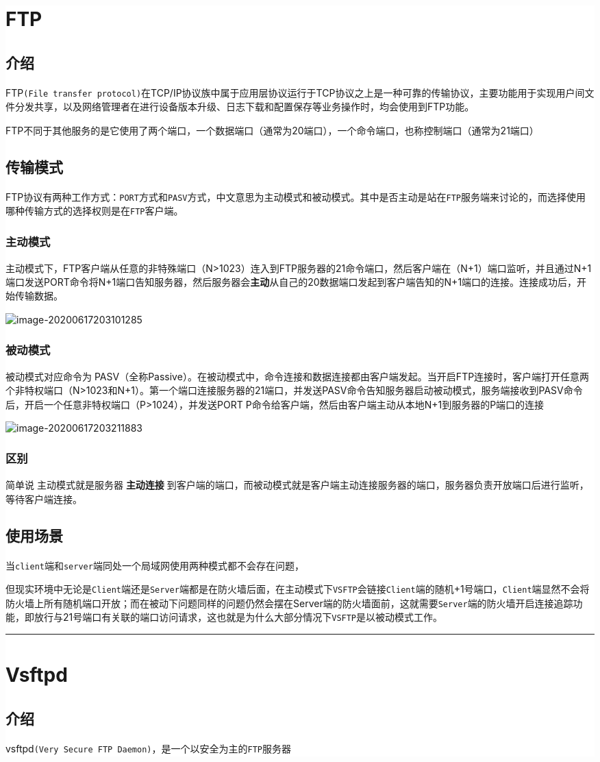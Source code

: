 # FTP

## 介绍

FTP`(File transfer protocol)`在TCP/IP协议族中属于应用层协议运行于TCP协议之上是一种可靠的传输协议，主要功能用于实现用户间文件分发共享，以及网络管理者在进行设备版本升级、日志下载和配置保存等业务操作时，均会使用到FTP功能。

FTP不同于其他服务的是它使用了两个端口，一个数据端口（通常为20端口），一个命令端口，也称控制端口（通常为21端口）

## 传输模式

FTP协议有两种工作方式：`PORT`方式和`PASV`方式，中文意思为主动模式和被动模式。其中是否主动是站在`FTP`服务端来讨论的，而选择使用哪种传输方式的选择权则是在`FTP`客户端。

### 主动模式

主动模式下，FTP客户端从任意的非特殊端口（N>1023）连入到FTP服务器的21命令端口，然后客户端在（N+1）端口监听，并且通过N+1端口发送PORT命令将N+1端口告知服务器，然后服务器会**主动**从自己的20数据端口发起到客户端告知的N+1端口的连接。连接成功后，开始传输数据。



![image-20200617203101285](https://gitee.com/suhaow/note/raw/master/img/20200617203105.png)



### 被动模式

被动模式对应命令为 PASV（全称Passive）。在被动模式中，命令连接和数据连接都由客户端发起。当开启FTP连接时，客户端打开任意两个非特权端口（N>1023和N+1）。第一个端口连接服务器的21端口，并发送PASV命令告知服务器启动被动模式，服务端接收到PASV命令后，开启一个任意非特权端口（P>1024），并发送PORT P命令给客户端，然后由客户端主动从本地N+1到服务器的P端口的连接

![image-20200617203211883](https://gitee.com/suhaow/note/raw/master/img/20200617203212.png)



### 区别

简单说 主动模式就是服务器 **主动连接** 到客户端的端口，而被动模式就是客户端主动连接服务器的端口，服务器负责开放端口后进行监听，等待客户端连接。

## 使用场景

当`client`端和`server`端同处一个局域网使用两种模式都不会存在问题，

但现实环境中无论是`Client`端还是`Server`端都是在防火墙后面，在主动模式下`VSFTP`会链接`Client`端的随机+1号端口，`Client`端显然不会将防火墙上所有随机端口开放；而在被动下问题同样的问题仍然会摆在Server端的防火墙面前，这就需要`Server`端的防火墙开启连接追踪功能，即放行与21号端口有关联的端口访问请求，这也就是为什么大部分情况下`VSFTP`是以被动模式工作。

---

# Vsftpd 

## 介绍

vsftpd`(Very Secure FTP Daemon)`，是一个以安全为主的`FTP`服务器
